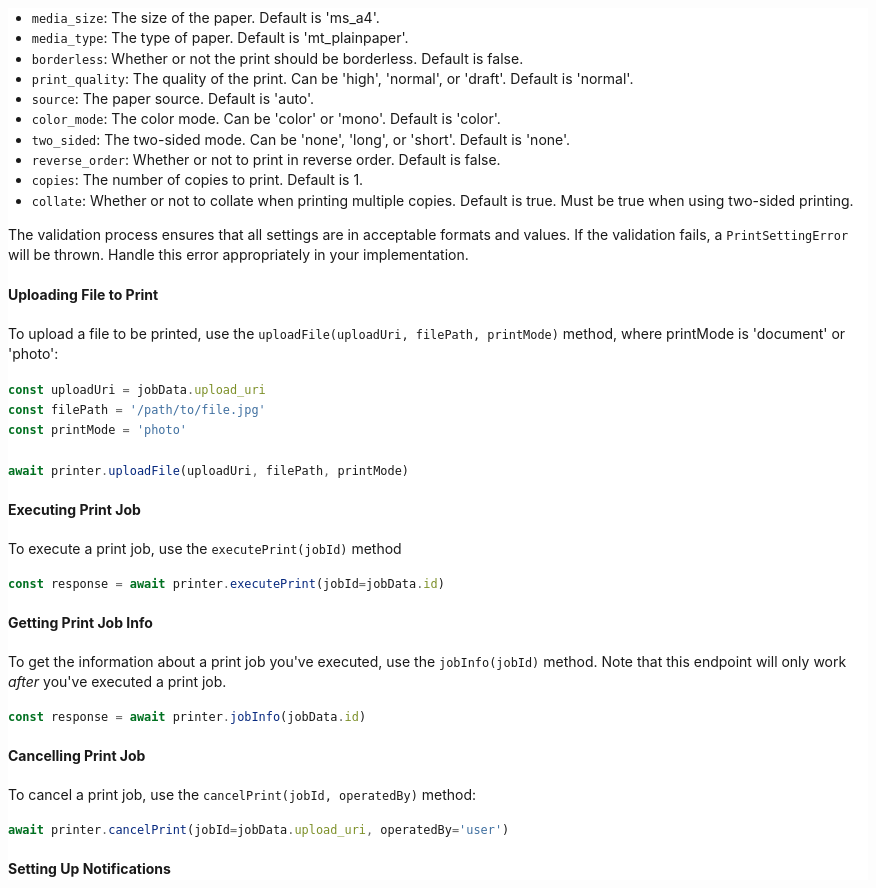 - `media_size`: The size of the paper. Default is 'ms_a4'.
- `media_type`: The type of paper. Default is 'mt_plainpaper'.
- `borderless`: Whether or not the print should be borderless. Default is false.
- `print_quality`: The quality of the print. Can be 'high', 'normal', or 'draft'. Default is 'normal'.
- `source`: The paper source. Default is 'auto'.
- `color_mode`: The color mode. Can be 'color' or 'mono'. Default is 'color'.
- `two_sided`: The two-sided mode. Can be 'none', 'long', or 'short'. Default is 'none'.
- `reverse_order`: Whether or not to print in reverse order. Default is false.
- `copies`: The number of copies to print. Default is 1.
- `collate`: Whether or not to collate when printing multiple copies. Default is true. Must be true when using two-sided printing.

The validation process ensures that all settings are in acceptable formats and values. If the validation fails, a `PrintSettingError` will be thrown. Handle this error appropriately in your implementation.

#### Uploading File to Print

To upload a file to be printed, use the `uploadFile(uploadUri, filePath, printMode)` method, where printMode is 'document' or 'photo':

```javascript
const uploadUri = jobData.upload_uri
const filePath = '/path/to/file.jpg'
const printMode = 'photo'

await printer.uploadFile(uploadUri, filePath, printMode)
```

#### Executing Print Job

To execute a print job, use the `executePrint(jobId)` method

```javascript
const response = await printer.executePrint(jobId=jobData.id)
```

#### Getting Print Job Info

To get the information about a print job you've executed, use the `jobInfo(jobId)` method. Note that this endpoint will only work *after* you've executed a print job.

```javascript
const response = await printer.jobInfo(jobData.id)
```

#### Cancelling Print Job

To cancel a print job, use the `cancelPrint(jobId, operatedBy)` method:

```javascript
await printer.cancelPrint(jobId=jobData.upload_uri, operatedBy='user')
```

#### Setting Up Notifications
